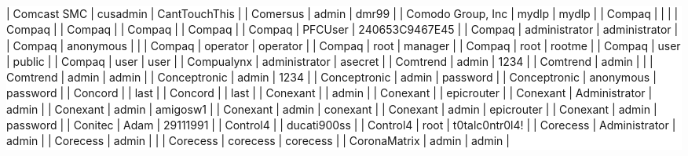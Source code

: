 | Comcast SMC                                          | cusadmin                               | CantTouchThis                                                |
| Comersus                                             | admin                                  | dmr99                                                        |
| Comodo Group, Inc                                    | mydlp                                  | mydlp                                                        |
| Compaq                                               |                                        |                                                              |
| Compaq                                               |                                        | Compaq                                                       |
| Compaq                                               |                                        | Compaq                                                       |
| Compaq                                               | PFCUser                                | 240653C9467E45                                               |
| Compaq                                               | administrator                          | administrator                                                |
| Compaq                                               | anonymous                              |                                                              |
| Compaq                                               | operator                               | operator                                                     |
| Compaq                                               | root                                   | manager                                                      |
| Compaq                                               | root                                   | rootme                                                       |
| Compaq                                               | user                                   | public                                                       |
| Compaq                                               | user                                   | user                                                         |
| Compualynx                                           | administrator                          | asecret                                                      |
| Comtrend                                             | admin                                  | 1234                                                         |
| Comtrend                                             | admin                                  |                                                              |
| Comtrend                                             | admin                                  | admin                                                        |
| Conceptronic                                         | admin                                  | 1234                                                         |
| Conceptronic                                         | admin                                  | password                                                     |
| Conceptronic                                         | anonymous                              | password                                                     |
| Concord                                              |                                        | last                                                         |
| Concord                                              |                                        | last                                                         |
| Conexant                                             |                                        | admin                                                        |
| Conexant                                             |                                        | epicrouter                                                   |
| Conexant                                             | Administrator                          | admin                                                        |
| Conexant                                             | admin                                  | amigosw1                                                     |
| Conexant                                             | admin                                  | conexant                                                     |
| Conexant                                             | admin                                  | epicrouter                                                   |
| Conexant                                             | admin                                  | password                                                     |
| Conitec                                              | Adam                                   | 29111991                                                     |
| Control4                                             |                                        | ducati900ss                                                  |
| Control4                                             | root                                   | t0talc0ntr0l4!                                               |
| Corecess                                             | Administrator                          | admin                                                        |
| Corecess                                             | admin                                  |                                                              |
| Corecess                                             | corecess                               | corecess                                                     |
| CoronaMatrix                                         | admin                                  | admin                                                        |